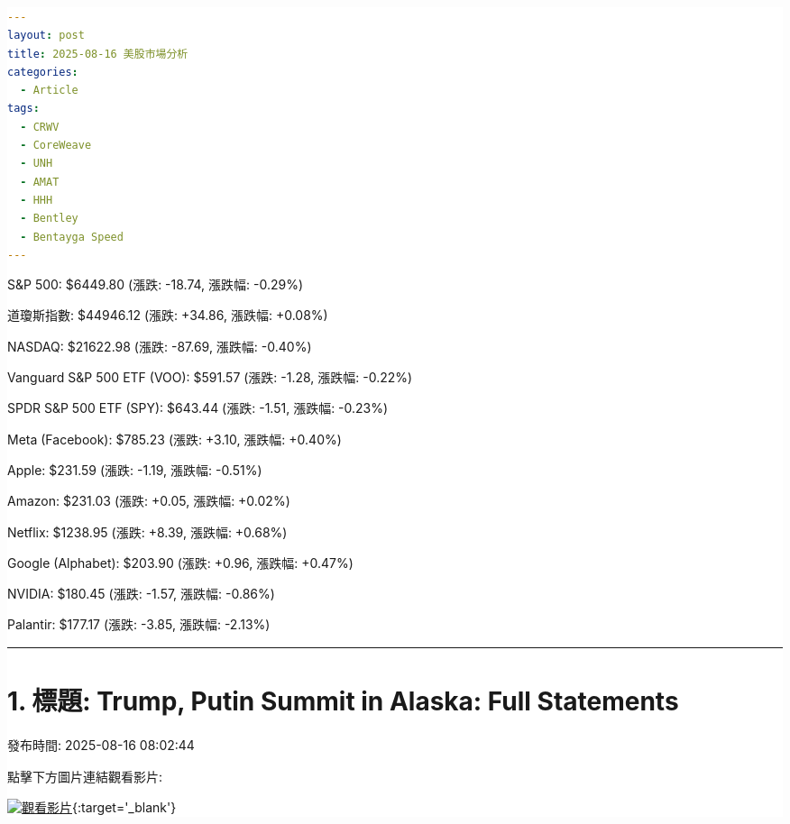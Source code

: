 ```yaml
---
layout: post
title: 2025-08-16 美股市場分析
categories:
  - Article
tags:
  - CRWV
  - CoreWeave
  - UNH
  - AMAT
  - HHH
  - Bentley
  - Bentayga Speed
---
```



S&P 500: $6449.80 (漲跌: -18.74, 漲跌幅: -0.29%)


道瓊斯指數: $44946.12 (漲跌: +34.86, 漲跌幅: +0.08%)


NASDAQ: $21622.98 (漲跌: -87.69, 漲跌幅: -0.40%)


Vanguard S&P 500 ETF (VOO): $591.57 (漲跌: -1.28, 漲跌幅: -0.22%)


SPDR S&P 500 ETF (SPY): $643.44 (漲跌: -1.51, 漲跌幅: -0.23%)


Meta (Facebook): $785.23 (漲跌: +3.10, 漲跌幅: +0.40%)


Apple: $231.59 (漲跌: -1.19, 漲跌幅: -0.51%)


Amazon: $231.03 (漲跌: +0.05, 漲跌幅: +0.02%)


Netflix: $1238.95 (漲跌: +8.39, 漲跌幅: +0.68%)


Google (Alphabet): $203.90 (漲跌: +0.96, 漲跌幅: +0.47%)


NVIDIA: $180.45 (漲跌: -1.57, 漲跌幅: -0.86%)


Palantir: $177.17 (漲跌: -3.85, 漲跌幅: -2.13%)



---
# 1. 標題: Trump, Putin Summit in Alaska: Full Statements
發布時間: 2025-08-16 08:02:44

點擊下方圖片連結觀看影片:

 [![觀看影片](https://i.ytimg.com/vi/SD7ROcIEZso/sddefault.jpg)](https://www.youtube.com/watch?v=SD7ROcIEZso){:target='_blank'}
